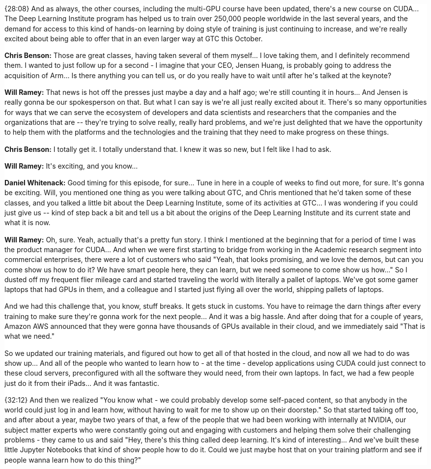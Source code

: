 \{28:08\} And as always, the other courses, including the multi-GPU course have been updated, there's a new course on CUDA... The Deep Learning Institute program has helped us to train over 250,000 people worldwide in the last several years, and the demand for access to this kind of hands-on learning by doing style of training is just continuing to increase, and we're really excited about being able to offer that in an even larger way at GTC this October.

**Chris Benson:** Those are great classes, having taken several of them myself... I love taking them, and I definitely recommend them. I wanted to just follow up for a second - I imagine that your CEO, Jensen Huang, is probably going to address the acquisition of Arm... Is there anything you can tell us, or do you really have to wait until after he's talked at the keynote?

**Will Ramey:** That news is hot off the presses just maybe a day and a half ago; we're still counting it in hours... And Jensen is really gonna be our spokesperson on that. But what I can say is we're all just really excited about it. There's so many opportunities for ways that we can serve the ecosystem of developers and data scientists and researchers that the companies and the organizations that are -- they're trying to solve really, really hard problems, and we're just delighted that we have the opportunity to help them with the platforms and the technologies and the training that they need to make progress on these things.

**Chris Benson:** I totally get it. I totally understand that. I knew it was so new, but I felt like I had to ask.

**Will Ramey:** It's exciting, and you know...

**Daniel Whitenack:** Good timing for this episode, for sure... Tune in here in a couple of weeks to find out more, for sure. It's gonna be exciting. Will, you mentioned one thing as you were talking about GTC, and Chris mentioned that he'd taken some of these classes, and you talked a little bit about the Deep Learning Institute, some of its activities at GTC... I was wondering if you could just give us -- kind of step back a bit and tell us a bit about the origins of the Deep Learning Institute and its current state and what it is now.

**Will Ramey:** Oh, sure. Yeah, actually that's a pretty fun story. I think I mentioned at the beginning that for a period of time I was the product manager for CUDA... And when we were first starting to bridge from working in the Academic research segment into commercial enterprises, there were a lot of customers who said "Yeah, that looks promising, and we love the demos, but can you come show us how to do it? We have smart people here, they can learn, but we need someone to come show us how..." So I dusted off my frequent flier mileage card and started traveling the world with literally a pallet of laptops. We've got some gamer laptops that had GPUs in them, and a colleague and I started just flying all over the world, shipping pallets of laptops.

And we had this challenge that, you know, stuff breaks. It gets stuck in customs. You have to reimage the darn things after every training to make sure they're gonna work for the next people... And it was a big hassle. And after doing that for a couple of years, Amazon AWS announced that they were gonna have thousands of GPUs available in their cloud, and we immediately said "That is what we need."

So we updated our training materials, and figured out how to get all of that hosted in the cloud, and now all we had to do was show up... And all of the people who wanted to learn how to - at the time - develop applications using CUDA could just connect to these cloud servers, preconfigured with all the software they would need, from their own laptops. In fact, we had a few people just do it from their iPads... And it was fantastic.

\{32:12\} And then we realized "You know what - we could probably develop some self-paced content, so that anybody in the world could just log in and learn how, without having to wait for me to show up on their doorstep." So that started taking off too, and after about a year, maybe two years of that, a few of the people that we had been working with internally at NVIDIA, our subject matter experts who were constantly going out and engaging with customers and helping them solve their challenging problems - they came to us and said "Hey, there's this thing called deep learning. It's kind of interesting... And we've built these little Jupyter Notebooks that kind of show people how to do it. Could we just maybe host that on your training platform and see if people wanna learn how to do this thing?"
